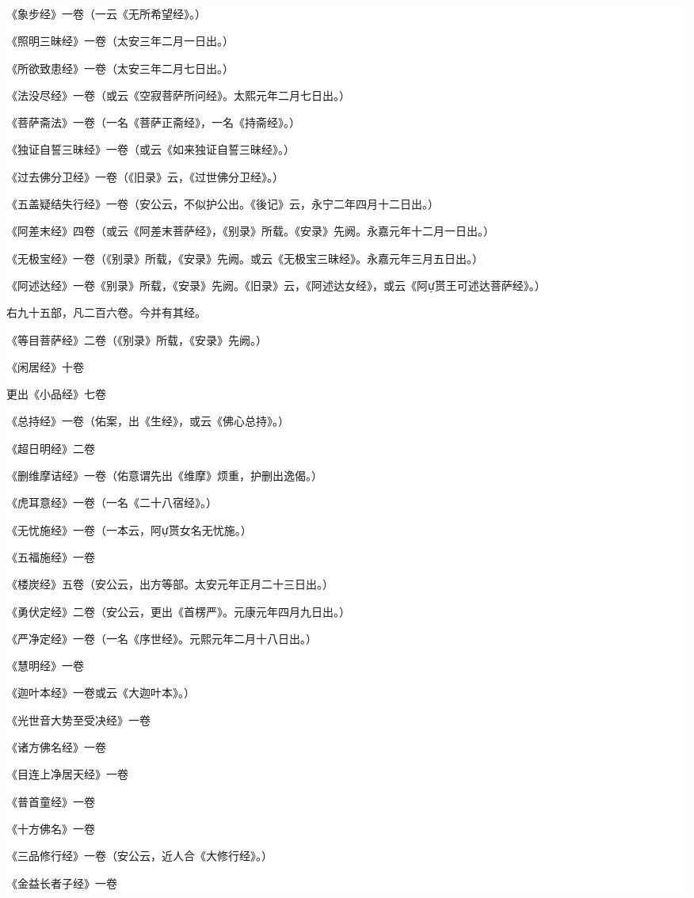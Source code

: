 《象步经》一卷（一云《无所希望经》。）  

《照明三昧经》一卷（太安三年二月一日出。）  

《所欲致患经》一卷（太安三年二月七日出。）  

《法没尽经》一卷（或云《空寂菩萨所问经》。太熙元年二月七日出。）  

《菩萨斋法》一卷（一名《菩萨正斋经》，一名《持斋经》。）  

《独证自誓三昧经》一卷（或云《如来独证自誓三昧经》。）  

《过去佛分卫经》一卷（《旧录》云，《过世佛分卫经》。）  

《五盖疑结失行经》一卷（安公云，不似护公出。《後记》云，永宁二年四月十二日出。）  

《阿差末经》四卷（或云《阿差末菩萨经》，《别录》所载。《安录》先阙。永嘉元年十二月一日出。）  

《无极宝经》一卷（《别录》所载，《安录》先阙。或云《无极宝三昧经》。永嘉元年三月五日出。）  

《阿述达经》一卷《别录》所载，《安录》先阙。《旧录》云，《阿述达女经》，或云《阿贳王可述达菩萨经》。）  

右九十五部，凡二百六卷。今并有其经。  

《等目菩萨经》二卷（《别录》所载，《安录》先阙。）  

《闲居经》十卷  

更出《小品经》七卷  

《总持经》一卷（佑案，出《生经》，或云《佛心总持》。）  

《超日明经》二卷  

《删维摩诘经》一卷（佑意谓先出《维摩》烦重，护删出逸偈。）  

《虎耳意经》一卷（一名《二十八宿经》。）  

《无忧施经》一卷（一本云，阿贳女名无忧施。）  

《五福施经》一卷  

《楼炭经》五卷（安公云，出方等部。太安元年正月二十三日出。）  

《勇伏定经》二卷（安公云，更出《首楞严》。元康元年四月九日出。）  

《严净定经》一卷（一名《序世经》。元熙元年二月十八日出。）  

《慧明经》一卷  

《迦叶本经》一卷或云《大迦叶本》。）  

《光世音大势至受决经》一卷  

《诸方佛名经》一卷  

《目连上净居天经》一卷  

《普首童经》一卷  

《十方佛名》一卷  

《三品修行经》一卷（安公云，近人合《大修行经》。）  

《金益长者子经》一卷  
